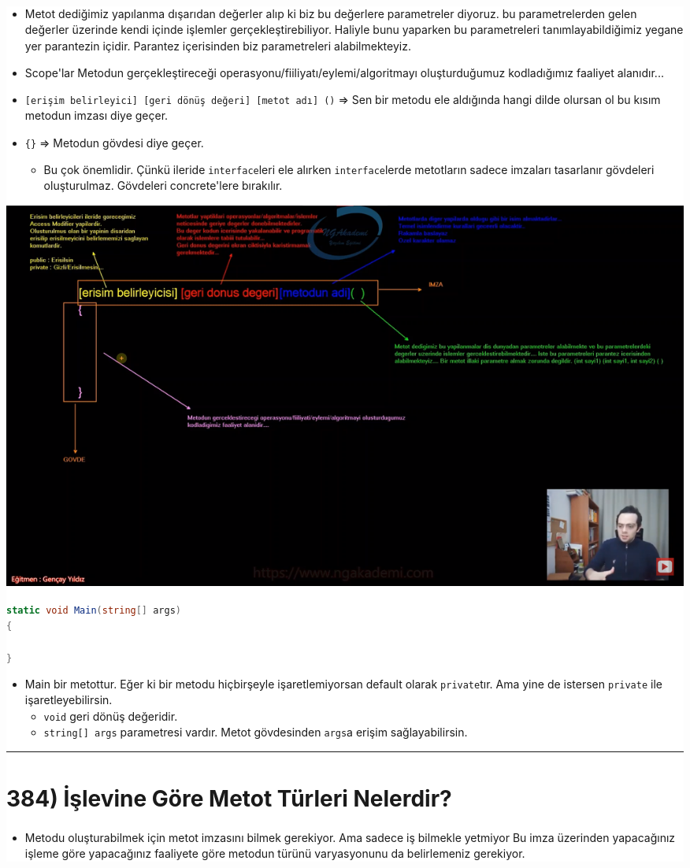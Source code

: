 - Metot dediğimiz yapılanma dışarıdan değerler alıp ki biz bu değerlere parametreler diyoruz. bu parametrelerden gelen değerler üzerinde kendi içinde işlemler gerçekleştirebiliyor. Haliyle bunu yaparken bu parametreleri tanımlayabildiğimiz yegane yer parantezin içidir. Parantez içerisinden biz parametreleri alabilmekteyiz. 


- Scope'lar Metodun gerçekleştireceği operasyonu/fiiliyatı/eylemi/algoritmayı oluşturduğumuz kodladığımız faaliyet alanıdır...

- `[erişim belirleyici] [geri dönüş değeri] [metot adı] ()` => Sen bir metodu ele aldığında hangi dilde olursan ol bu kısım metodun imzası diye geçer.
- `{}` => Metodun gövdesi diye geçer.
    * Bu çok önemlidir. Çünkü ileride `interface`leri ele alırken `interface`lerde metotların sadece imzaları tasarlanır gövdeleri oluşturulmaz. Gövdeleri concrete'lere bırakılır.

<img src="5.png" width="auto">

```C#
static void Main(string[] args)
{
    
}
```

- Main bir metottur. Eğer ki bir metodu hiçbirşeyle işaretlemiyorsan default olarak `private`tır. Ama yine de istersen `private` ile işaretleyebilirsin.
    * `void` geri dönüş değeridir.
    * `string[] args` parametresi vardır. Metot gövdesinden `args`a erişim sağlayabilirsin.

***
# 384) İşlevine Göre Metot Türleri Nelerdir?
- Metodu oluşturabilmek için metot imzasını bilmek gerekiyor. Ama sadece iş bilmekle yetmiyor Bu imza üzerinden yapacağınız işleme göre yapacağınız faaliyete göre metodun türünü varyasyonunu da belirlemeniz gerekiyor.
